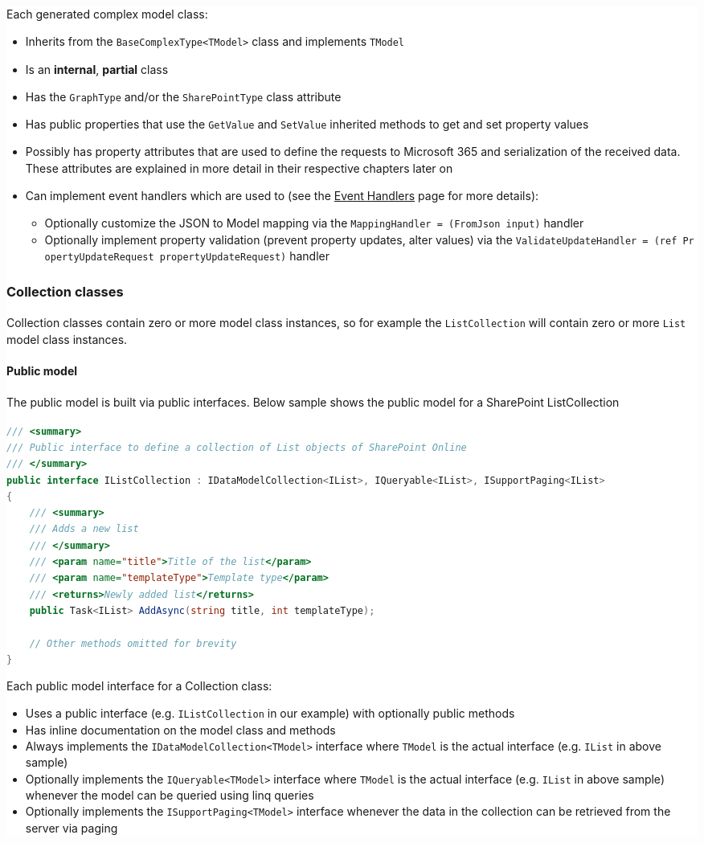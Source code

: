 ```csharp
```

Each generated complex model class:

- Inherits from the `BaseComplexType<TModel>` class and implements `TModel`
- Is an **internal**, **partial** class
- Has the `GraphType` and/or the `SharePointType` class attribute
- Has public properties that use the `GetValue` and `SetValue` inherited methods to get and set property values
- Possibly has property attributes that are used to define the requests to Microsoft 365 and serialization of the received data. These attributes are explained in more detail in their respective chapters later on
- Can implement event handlers which are used to (see the [Event Handlers](event%20handlers.md) page for more details):

  - Optionally customize the JSON to Model mapping via the `MappingHandler = (FromJson input)` handler
  - Optionally implement property validation (prevent property updates, alter values) via the `ValidateUpdateHandler = (ref PropertyUpdateRequest propertyUpdateRequest)` handler

### Collection classes

Collection classes contain zero or more model class instances, so for example the `ListCollection` will contain zero or more `List` model class instances.

#### Public model

The public model is built via public interfaces. Below sample shows the public model for a SharePoint ListCollection

```csharp
/// <summary>
/// Public interface to define a collection of List objects of SharePoint Online
/// </summary>
public interface IListCollection : IDataModelCollection<IList>, IQueryable<IList>, ISupportPaging<IList>
{
    /// <summary>
    /// Adds a new list
    /// </summary>
    /// <param name="title">Title of the list</param>
    /// <param name="templateType">Template type</param>
    /// <returns>Newly added list</returns>
    public Task<IList> AddAsync(string title, int templateType);

    // Other methods omitted for brevity
}
```

Each public model interface for a Collection class:

- Uses a public interface (e.g. `IListCollection` in our example) with optionally public methods
- Has inline documentation on the model class and methods
- Always implements the `IDataModelCollection<TModel>` interface where `TModel` is the actual interface (e.g. `IList` in above sample)
- Optionally implements the `IQueryable<TModel>` interface where `TModel` is the actual interface (e.g. `IList` in above sample) whenever the model can be queried using linq queries
- Optionally implements the `ISupportPaging<TModel>` interface whenever the data in the collection can be retrieved from the server via paging
